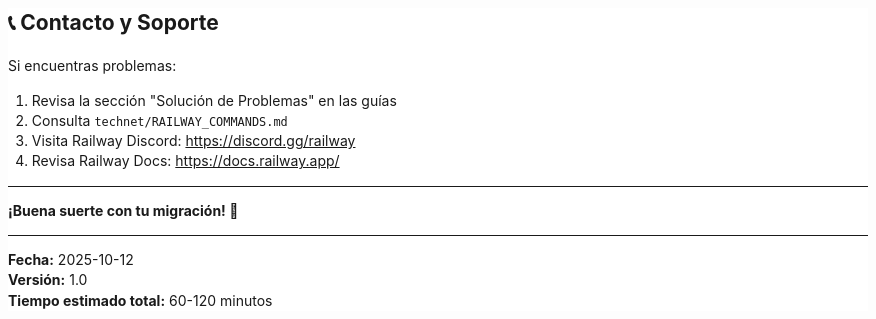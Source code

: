 
## 📞 Contacto y Soporte

Si encuentras problemas:

1. Revisa la sección "Solución de Problemas" en las guías
2. Consulta `technet/RAILWAY_COMMANDS.md`
3. Visita Railway Discord: https://discord.gg/railway
4. Revisa Railway Docs: https://docs.railway.app/

---

**¡Buena suerte con tu migración! 🚀**

---

**Fecha:** 2025-10-12  
**Versión:** 1.0  
**Tiempo estimado total:** 60-120 minutos

